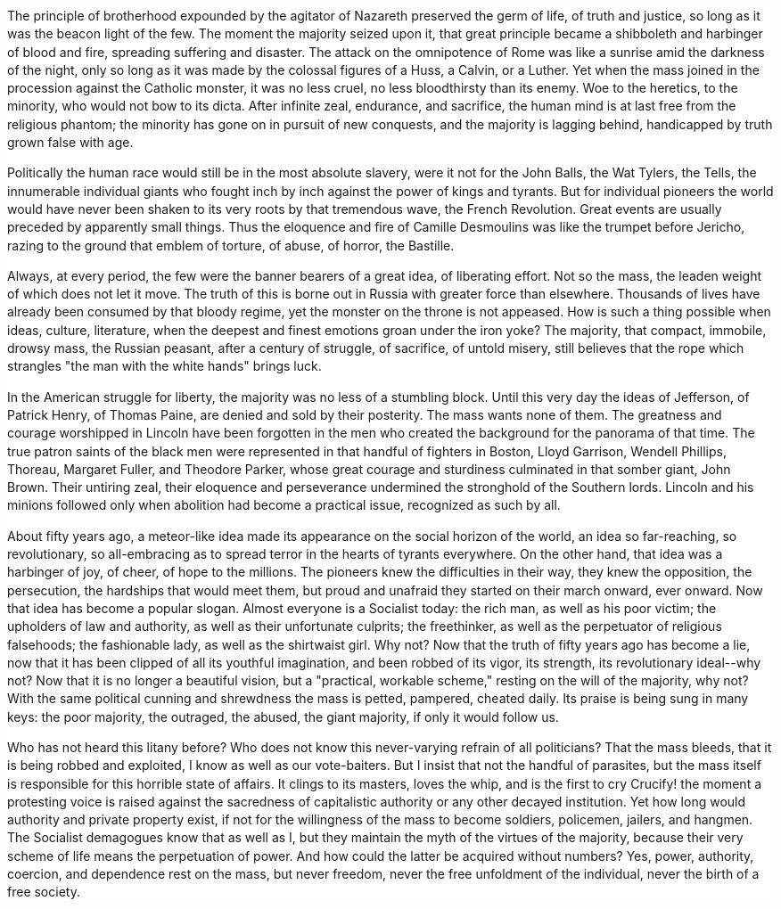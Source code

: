 The principle of brotherhood expounded by the agitator of Nazareth preserved the germ of life, of truth and justice, so long as it was the beacon light of the few. The moment the majority seized upon it, that great principle became a shibboleth and harbinger of blood and fire, spreading suffering and disaster. The attack on the omnipotence of Rome was like a sunrise amid the darkness of the night, only so long as it was made by the colossal figures of a Huss, a Calvin, or a Luther. Yet when the mass joined in the procession against the Catholic monster, it was no less cruel, no less bloodthirsty than its enemy. Woe to the heretics, to the minority, who would not bow to its dicta. After infinite zeal, endurance, and sacrifice, the human mind is at last free from the religious phantom; the minority has gone on in pursuit of new conquests, and the majority is lagging behind, handicapped by truth grown false with age.

Politically the human race would still be in the most absolute slavery, were it not for the John Balls, the Wat Tylers, the Tells, the innumerable individual giants who fought inch by inch against the power of kings and tyrants. But for individual pioneers the world would have never been shaken to its very roots by that tremendous wave, the French Revolution. Great events are usually preceded by apparently small things. Thus the eloquence and fire of Camille Desmoulins was like the trumpet before Jericho, razing to the ground that emblem of torture, of abuse, of horror, the Bastille.

Always, at every period, the few were the banner bearers of a great idea, of liberating effort. Not so the mass, the leaden weight of which does not let it move. The truth of this is borne out in Russia with greater force than elsewhere. Thousands of lives have already been consumed by that bloody regime, yet the monster on the throne is not appeased. How is such a thing possible when ideas, culture, literature, when the deepest and finest emotions groan under the iron yoke? The majority, that compact, immobile, drowsy mass, the Russian peasant, after a century of struggle, of sacrifice, of untold misery, still believes that the rope which strangles "the man with the white hands" brings luck.

In the American struggle for liberty, the majority was no less of a stumbling block. Until this very day the ideas of Jefferson, of Patrick Henry, of Thomas Paine, are denied and sold by their posterity. The mass wants none of them. The greatness and courage worshipped in Lincoln have been forgotten in the men who created the background for the panorama of that time. The true patron saints of the black men were represented in that handful of fighters in Boston, Lloyd Garrison, Wendell Phillips, Thoreau, Margaret Fuller, and Theodore Parker, whose great courage and sturdiness culminated in that somber giant, John Brown. Their untiring zeal, their eloquence and perseverance undermined the stronghold of the Southern lords. Lincoln and his minions followed only when abolition had become a practical issue, recognized as such by all.

About fifty years ago, a meteor-like idea made its appearance on the social horizon of the world, an idea so far-reaching, so revolutionary, so all-embracing as to spread terror in the hearts of tyrants everywhere. On the other hand, that idea was a harbinger of joy, of cheer, of hope to the millions. The pioneers knew the difficulties in their way, they knew the opposition, the persecution, the hardships that would meet them, but proud and unafraid they started on their march onward, ever onward. Now that idea has become a popular slogan. Almost everyone is a Socialist today: the rich man, as well as his poor victim; the upholders of law and authority, as well as their unfortunate culprits; the freethinker, as well as the perpetuator of religious falsehoods; the fashionable lady, as well as the shirtwaist girl. Why not? Now that the truth of fifty years ago has become a lie, now that it has been clipped of all its youthful imagination, and been robbed of its vigor, its strength, its revolutionary ideal--why not? Now that it is no longer a beautiful vision, but a "practical, workable scheme," resting on the will of the majority, why not? With the same political cunning and shrewdness the mass is petted, pampered, cheated daily. Its praise is being sung in many keys: the poor majority, the outraged, the abused, the giant majority, if only it would follow us.

Who has not heard this litany before? Who does not know this never-varying refrain of all politicians? That the mass bleeds, that it is being robbed and exploited, I know as well as our vote-baiters. But I insist that not the handful of parasites, but the mass itself is responsible for this horrible state of affairs. It clings to its masters, loves the whip, and is the first to cry Crucify! the moment a protesting voice is raised against the sacredness of capitalistic authority or any other decayed institution. Yet how long would authority and private property exist, if not for the willingness of the mass to become soldiers, policemen, jailers, and hangmen. The Socialist demagogues know that as well as I, but they maintain the myth of the virtues of the majority, because their very scheme of life means the perpetuation of power. And how could the latter be acquired without numbers? Yes, power, authority, coercion, and dependence rest on the mass, but never freedom, never the free unfoldment of the individual, never the birth of a free society.
